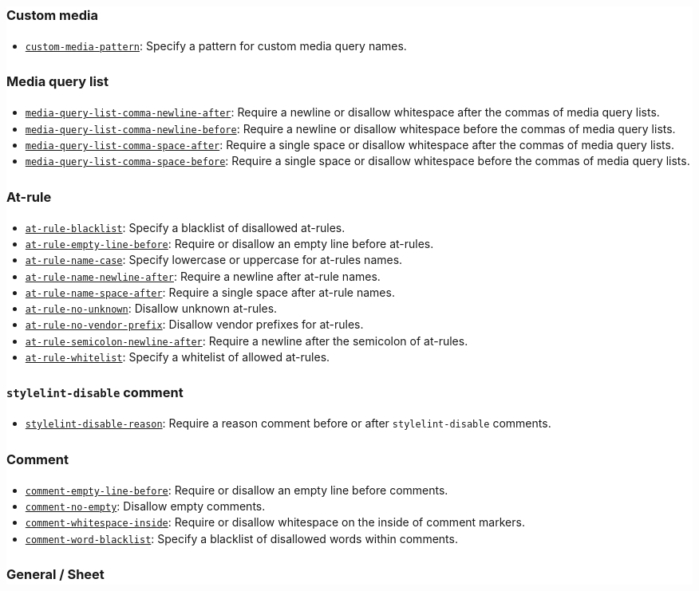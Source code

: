 ### Custom media

- [`custom-media-pattern`](../../src/rules/custom-media-pattern/README.md): Specify a pattern for custom media query names.

### Media query list

- [`media-query-list-comma-newline-after`](../../src/rules/media-query-list-comma-newline-after/README.md): Require a newline or disallow whitespace after the commas of media query lists.
- [`media-query-list-comma-newline-before`](../../src/rules/media-query-list-comma-newline-before/README.md): Require a newline or disallow whitespace before the commas of media query lists.
- [`media-query-list-comma-space-after`](../../src/rules/media-query-list-comma-space-after/README.md): Require a single space or disallow whitespace after the commas of media query lists.
- [`media-query-list-comma-space-before`](../../src/rules/media-query-list-comma-space-before/README.md): Require a single space or disallow whitespace before the commas of media query lists.

### At-rule

- [`at-rule-blacklist`](../../src/rules/at-rule-blacklist/README.md): Specify a blacklist of disallowed at-rules.
- [`at-rule-empty-line-before`](../../src/rules/at-rule-empty-line-before/README.md): Require or disallow an empty line before at-rules.
- [`at-rule-name-case`](../../src/rules/at-rule-name-case/README.md): Specify lowercase or uppercase for at-rules names.
- [`at-rule-name-newline-after`](../../src/rules/at-rule-name-newline-after/README.md): Require a newline after at-rule names.
- [`at-rule-name-space-after`](../../src/rules/at-rule-name-space-after/README.md): Require a single space after at-rule names.
- [`at-rule-no-unknown`](../../src/rules/at-rule-no-unknown/README.md): Disallow unknown at-rules.
- [`at-rule-no-vendor-prefix`](../../src/rules/at-rule-no-vendor-prefix/README.md): Disallow vendor prefixes for at-rules.
- [`at-rule-semicolon-newline-after`](../../src/rules/at-rule-semicolon-newline-after/README.md): Require a newline after the semicolon of at-rules.
- [`at-rule-whitelist`](../../src/rules/at-rule-whitelist/README.md): Specify a whitelist of allowed at-rules.

### `stylelint-disable` comment

- [`stylelint-disable-reason`](../../src/rules/stylelint-disable-reason/README.md): Require a reason comment before or after `stylelint-disable` comments.

### Comment

- [`comment-empty-line-before`](../../src/rules/comment-empty-line-before/README.md): Require or disallow an empty line before comments.
- [`comment-no-empty`](../../src/rules/comment-no-empty/README.md):  Disallow empty comments.
- [`comment-whitespace-inside`](../../src/rules/comment-whitespace-inside/README.md): Require or disallow whitespace on the inside of comment markers.
- [`comment-word-blacklist`](../../src/rules/comment-word-blacklist/README.md): Specify a blacklist of disallowed words within comments.

### General / Sheet
